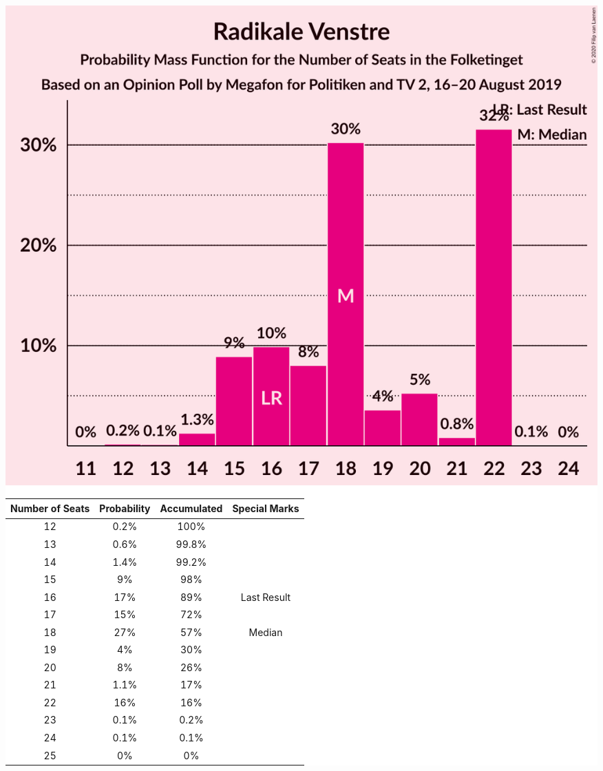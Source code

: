 ![Graph with seats probability mass function not yet produced](2019-08-20-Megafon-seats-pmf-radikalevenstre.png "Seats Probability Mass Function")

| Number of Seats | Probability | Accumulated | Special Marks |
|:---------------:|:-----------:|:-----------:|:-------------:|
| 12 | 0.2% | 100% |  |
| 13 | 0.6% | 99.8% |  |
| 14 | 1.4% | 99.2% |  |
| 15 | 9% | 98% |  |
| 16 | 17% | 89% | Last Result |
| 17 | 15% | 72% |  |
| 18 | 27% | 57% | Median |
| 19 | 4% | 30% |  |
| 20 | 8% | 26% |  |
| 21 | 1.1% | 17% |  |
| 22 | 16% | 16% |  |
| 23 | 0.1% | 0.2% |  |
| 24 | 0.1% | 0.1% |  |
| 25 | 0% | 0% |  |
